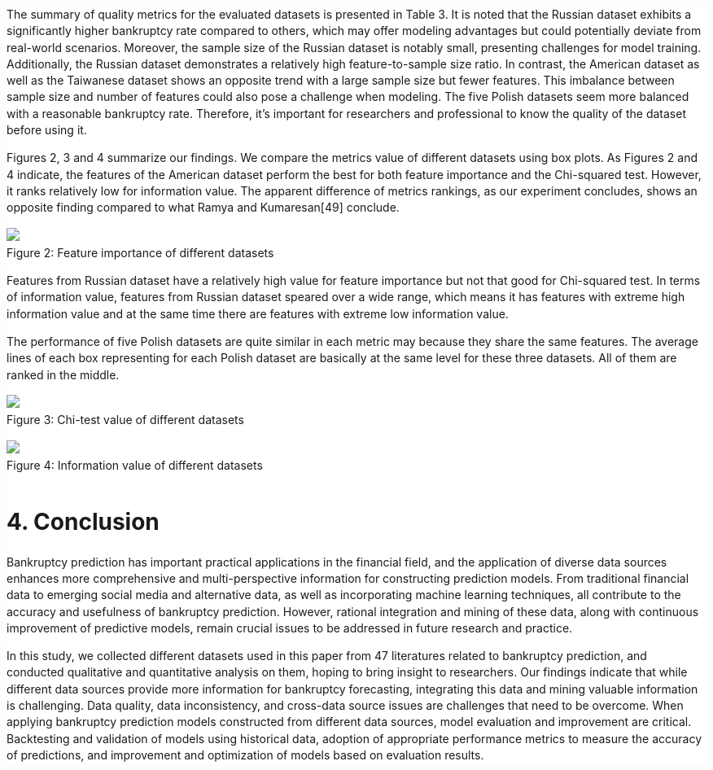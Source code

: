 The summary of quality metrics for the evaluated datasets is presented in Table 3. It is noted that the Russian dataset exhibits a significantly higher bankruptcy rate compared to others, which may offer modeling advantages but could potentially deviate from real-world scenarios. Moreover, the sample size of the Russian dataset is notably small, presenting challenges for model training. Additionally, the Russian dataset demonstrates a relatively high feature-to-sample size ratio. In contrast, the American dataset as well as the Taiwanese dataset shows an opposite trend with a large sample size but fewer features. This imbalance between sample size and number of features could also pose a challenge when modeling. The five Polish datasets seem more balanced with a reasonable bankruptcy rate. Therefore, it’s important for researchers and professional to know the quality of the dataset before using it.  

Figures 2, 3 and 4 summarize our findings. We compare the metrics value of different datasets using box plots. As Figures 2 and 4 indicate, the features of the American dataset perform the best for both feature importance and the Chi-squared test. However, it ranks relatively low for information value. The apparent difference of metrics rankings, as our experiment concludes, shows an opposite finding compared to what Ramya and Kumaresan[49] conclude.  

![](images/c49d283bdb52c5daf5db8822ed12d46cf69451168b998c90a54f841388cd8e1a.jpg)  
Figure 2: Feature importance of different datasets  

Features from Russian dataset have a relatively high value for feature importance but not that good for Chi-squared test. In terms of information value, features from Russian dataset speared over a wide range, which means it has features with extreme high information value and at the same time there are features with extreme low information value.  

The performance of five Polish datasets are quite similar in each metric may because they share the same features. The average lines of each box representing for each Polish dataset are basically at the same level for these three datasets. All of them are ranked in the middle.  

![](images/03a3e3ed339e497e2ec844e19c769b84ddf3c9f6d19e62ba74ec32565d909df3.jpg)  
Figure 3: Chi-test value of different datasets  

![](images/decce43056737e3fd54bbf726c34662dd5777f73cae4e86c2771cac3ea807c25.jpg)  
Figure 4: Information value of different datasets  

# 4. Conclusion  

Bankruptcy prediction has important practical applications in the financial field, and the application of diverse data sources enhances more comprehensive and multi-perspective information for constructing prediction models. From traditional financial data to emerging social media and alternative data, as well as incorporating machine learning techniques, all contribute to the accuracy and usefulness of bankruptcy prediction. However, rational integration and mining of these data, along with continuous improvement of predictive models, remain crucial issues to be addressed in future research and practice.  

In this study, we collected different datasets used in this paper from 47 literatures related to bankruptcy prediction, and conducted qualitative and quantitative analysis on them, hoping to bring insight to researchers. Our findings indicate that while different data sources provide more information for bankruptcy forecasting, integrating this data and mining valuable information is challenging. Data quality, data inconsistency, and cross-data source issues are challenges that need to be overcome. When applying bankruptcy prediction models constructed from different data sources, model evaluation and improvement are critical. Backtesting and validation of models using historical data, adoption of appropriate performance metrics to measure the accuracy of predictions, and improvement and optimization of models based on evaluation results.  
